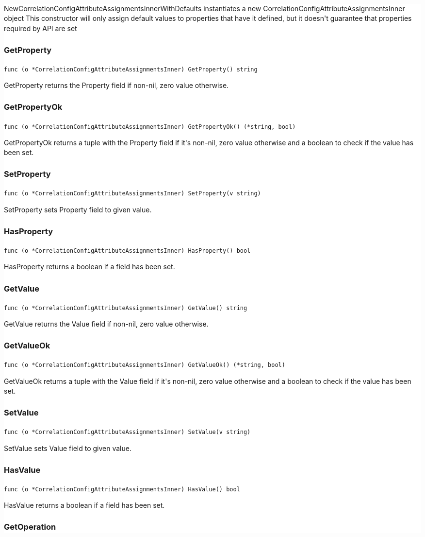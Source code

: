 NewCorrelationConfigAttributeAssignmentsInnerWithDefaults instantiates a new CorrelationConfigAttributeAssignmentsInner object
This constructor will only assign default values to properties that have it defined,
but it doesn't guarantee that properties required by API are set

### GetProperty

`func (o *CorrelationConfigAttributeAssignmentsInner) GetProperty() string`

GetProperty returns the Property field if non-nil, zero value otherwise.

### GetPropertyOk

`func (o *CorrelationConfigAttributeAssignmentsInner) GetPropertyOk() (*string, bool)`

GetPropertyOk returns a tuple with the Property field if it's non-nil, zero value otherwise
and a boolean to check if the value has been set.

### SetProperty

`func (o *CorrelationConfigAttributeAssignmentsInner) SetProperty(v string)`

SetProperty sets Property field to given value.

### HasProperty

`func (o *CorrelationConfigAttributeAssignmentsInner) HasProperty() bool`

HasProperty returns a boolean if a field has been set.

### GetValue

`func (o *CorrelationConfigAttributeAssignmentsInner) GetValue() string`

GetValue returns the Value field if non-nil, zero value otherwise.

### GetValueOk

`func (o *CorrelationConfigAttributeAssignmentsInner) GetValueOk() (*string, bool)`

GetValueOk returns a tuple with the Value field if it's non-nil, zero value otherwise
and a boolean to check if the value has been set.

### SetValue

`func (o *CorrelationConfigAttributeAssignmentsInner) SetValue(v string)`

SetValue sets Value field to given value.

### HasValue

`func (o *CorrelationConfigAttributeAssignmentsInner) HasValue() bool`

HasValue returns a boolean if a field has been set.

### GetOperation
